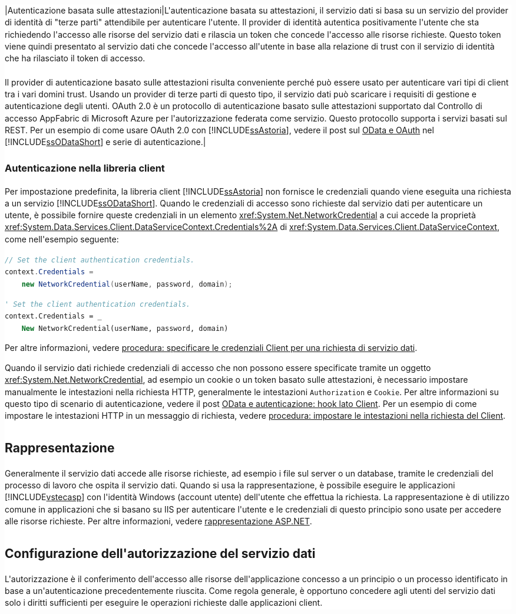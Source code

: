 |Autenticazione basata sulle attestazioni|L'autenticazione basata su attestazioni, il servizio dati si basa su un servizio del provider di identità di "terze parti" attendibile per autenticare l'utente. Il provider di identità autentica positivamente l'utente che sta richiedendo l'accesso alle risorse del servizio dati e rilascia un token che concede l'accesso alle risorse richieste. Questo token viene quindi presentato al servizio dati che concede l'accesso all'utente in base alla relazione di trust con il servizio di identità che ha rilasciato il token di accesso.<br /><br /> Il provider di autenticazione basato sulle attestazioni risulta conveniente perché può essere usato per autenticare vari tipi di client tra i vari domini trust. Usando un provider di terze parti di questo tipo, il servizio dati può scaricare i requisiti di gestione e autenticazione degli utenti. OAuth 2.0 è un protocollo di autenticazione basato sulle attestazioni supportato dal Controllo di accesso AppFabric di Microsoft Azure per l'autorizzazione federata come servizio. Questo protocollo supporta i servizi basati sul REST. Per un esempio di come usare OAuth 2.0 con [!INCLUDE[ssAstoria](../../../../includes/ssastoria-md.md)], vedere il post sul [OData e OAuth](https://go.microsoft.com/fwlink/?LinkId=200514) nel [!INCLUDE[ssODataShort](../../../../includes/ssodatashort-md.md)] e serie di autenticazione.|  
  
<a name="clientAuthentication"></a>   
### <a name="authentication-in-the-client-library"></a>Autenticazione nella libreria client  
 Per impostazione predefinita, la libreria client [!INCLUDE[ssAstoria](../../../../includes/ssastoria-md.md)] non fornisce le credenziali quando viene eseguita una richiesta a un servizio [!INCLUDE[ssODataShort](../../../../includes/ssodatashort-md.md)]. Quando le credenziali di accesso sono richieste dal servizio dati per autenticare un utente, è possibile fornire queste credenziali in un elemento <xref:System.Net.NetworkCredential> a cui accede la proprietà <xref:System.Data.Services.Client.DataServiceContext.Credentials%2A> di <xref:System.Data.Services.Client.DataServiceContext>, come nell'esempio seguente:  
  
```csharp  
// Set the client authentication credentials.  
context.Credentials =  
    new NetworkCredential(userName, password, domain);  
```  
  
```vb  
' Set the client authentication credentials.  
context.Credentials = _  
    New NetworkCredential(userName, password, domain)  
```  
  
 Per altre informazioni, vedere [procedura: specificare le credenziali Client per una richiesta di servizio dati](../../../../docs/framework/data/wcf/specify-client-creds-for-a-data-service-request-wcf.md).  
  
 Quando il servizio dati richiede credenziali di accesso che non possono essere specificate tramite un oggetto <xref:System.Net.NetworkCredential>, ad esempio un cookie o un token basato sulle attestazioni, è necessario impostare manualmente le intestazioni nella richiesta HTTP, generalmente le intestazioni `Authorization` e `Cookie`. Per altre informazioni su questo tipo di scenario di autenticazione, vedere il post [OData e autenticazione: hook lato Client](https://go.microsoft.com/fwlink/?LinkID=200385). Per un esempio di come impostare le intestazioni HTTP in un messaggio di richiesta, vedere [procedura: impostare le intestazioni nella richiesta del Client](../../../../docs/framework/data/wcf/how-to-set-headers-in-the-client-request-wcf-data-services.md).  
  
## <a name="impersonation"></a>Rappresentazione  
 Generalmente il servizio dati accede alle risorse richieste, ad esempio i file sul server o un database, tramite le credenziali del processo di lavoro che ospita il servizio dati. Quando si usa la rappresentazione, è possibile eseguire le applicazioni [!INCLUDE[vstecasp](../../../../includes/vstecasp-md.md)] con l'identità Windows (account utente) dell'utente che effettua la richiesta. La rappresentazione è di utilizzo comune in applicazioni che si basano su IIS per autenticare l'utente e le credenziali di questo principio sono usate per accedere alle risorse richieste. Per altre informazioni, vedere [rappresentazione ASP.NET](https://msdn.microsoft.com/library/a0cb3024-562f-4184-9d3c-095504787d3d).  
  
## <a name="configuring-data-service-authorization"></a>Configurazione dell'autorizzazione del servizio dati  
 L'autorizzazione è il conferimento dell'accesso alle risorse dell'applicazione concesso a un principio o un processo identificato in base a un'autenticazione precedentemente riuscita. Come regola generale, è opportuno concedere agli utenti del servizio dati solo i diritti sufficienti per eseguire le operazioni richieste dalle applicazioni client.  
  